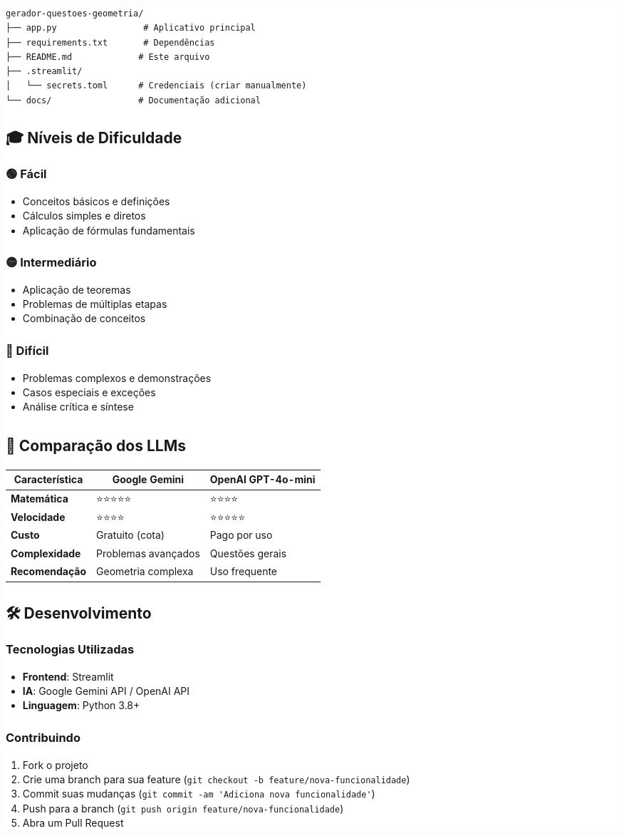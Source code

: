 ```
gerador-questoes-geometria/
├── app.py                 # Aplicativo principal
├── requirements.txt       # Dependências
├── README.md             # Este arquivo
├── .streamlit/
│   └── secrets.toml      # Credenciais (criar manualmente)
└── docs/                 # Documentação adicional
```

## 🎓 Níveis de Dificuldade

### 🟢 Fácil
- Conceitos básicos e definições
- Cálculos simples e diretos
- Aplicação de fórmulas fundamentais

### 🟡 Intermediário
- Aplicação de teoremas
- Problemas de múltiplas etapas
- Combinação de conceitos

### 🔴 Difícil
- Problemas complexos e demonstrações
- Casos especiais e exceções
- Análise crítica e síntese

## 🤖 Comparação dos LLMs

| Característica | Google Gemini | OpenAI GPT-4o-mini |
|---|---|---|
| **Matemática** | ⭐⭐⭐⭐⭐ | ⭐⭐⭐⭐ |
| **Velocidade** | ⭐⭐⭐⭐ | ⭐⭐⭐⭐⭐ |
| **Custo** | Gratuito (cota) | Pago por uso |
| **Complexidade** | Problemas avançados | Questões gerais |
| **Recomendação** | Geometria complexa | Uso frequente |

## 🛠️ Desenvolvimento

### Tecnologias Utilizadas
- **Frontend**: Streamlit
- **IA**: Google Gemini API / OpenAI API
- **Linguagem**: Python 3.8+

### Contribuindo
1. Fork o projeto
2. Crie uma branch para sua feature (`git checkout -b feature/nova-funcionalidade`)
3. Commit suas mudanças (`git commit -am 'Adiciona nova funcionalidade'`)
4. Push para a branch (`git push origin feature/nova-funcionalidade`)
5. Abra um Pull Request
